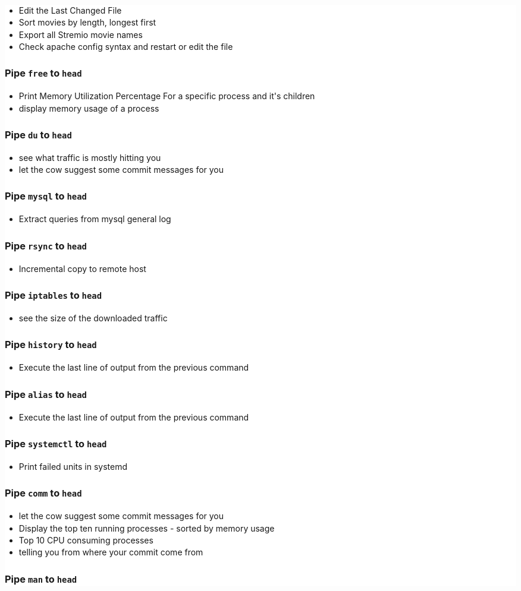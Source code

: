 - Edit the Last Changed File
- Sort movies by length, longest first
- Export all Stremio movie names
- Check apache config syntax and restart or edit the file

            
### Pipe `free` to `head`

- Print Memory Utilization Percentage For a specific process and it's children
- display memory usage of a process

            
### Pipe `du` to `head`

- see what traffic is mostly hitting you
- let the cow suggest some commit messages for you

            
### Pipe `mysql` to `head`

- Extract queries from mysql general log

            
### Pipe `rsync` to `head`

- Incremental copy to remote host

            
### Pipe `iptables` to `head`

- see the size of the downloaded traffic

            
### Pipe `history` to `head`

- Execute the last line of output from the previous command

            
### Pipe `alias` to `head`

- Execute the last line of output from the previous command

            
### Pipe `systemctl` to `head`

- Print failed units in systemd

            
### Pipe `comm` to `head`

- let the cow suggest some commit messages for you
- Display the top ten running processes - sorted by memory usage
- Top 10 CPU consuming processes
- telling you from where your commit come from

            
### Pipe `man` to `head`
